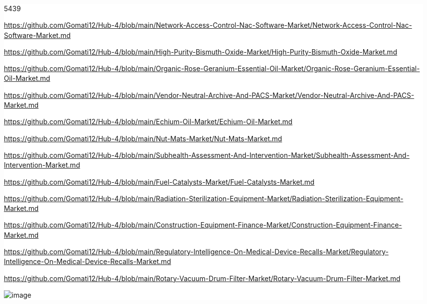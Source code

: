 5439</p><p><a href="https://github.com/Gomati12/Hub-4/blob/main/Network-Access-Control-Nac-Software-Market/Network-Access-Control-Nac-Software-Market.md">https://github.com/Gomati12/Hub-4/blob/main/Network-Access-Control-Nac-Software-Market/Network-Access-Control-Nac-Software-Market.md</a></p><p><a href="https://github.com/Gomati12/Hub-4/blob/main/High-Purity-Bismuth-Oxide-Market/High-Purity-Bismuth-Oxide-Market.md">https://github.com/Gomati12/Hub-4/blob/main/High-Purity-Bismuth-Oxide-Market/High-Purity-Bismuth-Oxide-Market.md</a></p><p><a href="https://github.com/Gomati12/Hub-4/blob/main/Organic-Rose-Geranium-Essential-Oil-Market/Organic-Rose-Geranium-Essential-Oil-Market.md">https://github.com/Gomati12/Hub-4/blob/main/Organic-Rose-Geranium-Essential-Oil-Market/Organic-Rose-Geranium-Essential-Oil-Market.md</a></p><p><a href="https://github.com/Gomati12/Hub-4/blob/main/Vendor-Neutral-Archive-And-PACS-Market/Vendor-Neutral-Archive-And-PACS-Market.md">https://github.com/Gomati12/Hub-4/blob/main/Vendor-Neutral-Archive-And-PACS-Market/Vendor-Neutral-Archive-And-PACS-Market.md</a></p><p><a href="https://github.com/Gomati12/Hub-4/blob/main/Echium-Oil-Market/Echium-Oil-Market.md">https://github.com/Gomati12/Hub-4/blob/main/Echium-Oil-Market/Echium-Oil-Market.md</a></p><p><a href="https://github.com/Gomati12/Hub-4/blob/main/Nut-Mats-Market/Nut-Mats-Market.md">https://github.com/Gomati12/Hub-4/blob/main/Nut-Mats-Market/Nut-Mats-Market.md</a></p><p><a href="https://github.com/Gomati12/Hub-4/blob/main/Subhealth-Assessment-And-Intervention-Market/Subhealth-Assessment-And-Intervention-Market.md">https://github.com/Gomati12/Hub-4/blob/main/Subhealth-Assessment-And-Intervention-Market/Subhealth-Assessment-And-Intervention-Market.md</a></p><p><a href="https://github.com/Gomati12/Hub-4/blob/main/Fuel-Catalysts-Market/Fuel-Catalysts-Market.md">https://github.com/Gomati12/Hub-4/blob/main/Fuel-Catalysts-Market/Fuel-Catalysts-Market.md</a></p><p><a href="https://github.com/Gomati12/Hub-4/blob/main/Radiation-Sterilization-Equipment-Market/Radiation-Sterilization-Equipment-Market.md">https://github.com/Gomati12/Hub-4/blob/main/Radiation-Sterilization-Equipment-Market/Radiation-Sterilization-Equipment-Market.md</a></p><p><a href="https://github.com/Gomati12/Hub-4/blob/main/Construction-Equipment-Finance-Market/Construction-Equipment-Finance-Market.md">https://github.com/Gomati12/Hub-4/blob/main/Construction-Equipment-Finance-Market/Construction-Equipment-Finance-Market.md</a></p><p><a href="https://github.com/Gomati12/Hub-4/blob/main/Regulatory-Intelligence-On-Medical-Device-Recalls-Market/Regulatory-Intelligence-On-Medical-Device-Recalls-Market.md">https://github.com/Gomati12/Hub-4/blob/main/Regulatory-Intelligence-On-Medical-Device-Recalls-Market/Regulatory-Intelligence-On-Medical-Device-Recalls-Market.md</a></p><p><a href="https://github.com/Gomati12/Hub-4/blob/main/Rotary-Vacuum-Drum-Filter-Market/Rotary-Vacuum-Drum-Filter-Market.md">https://github.com/Gomati12/Hub-4/blob/main/Rotary-Vacuum-Drum-Filter-Market/Rotary-Vacuum-Drum-Filter-Market.md</a></p>
![image](https://github.com/user-attachments/assets/9961d9d7-8e50-4a07-9c7b-edeae340b0bf)
